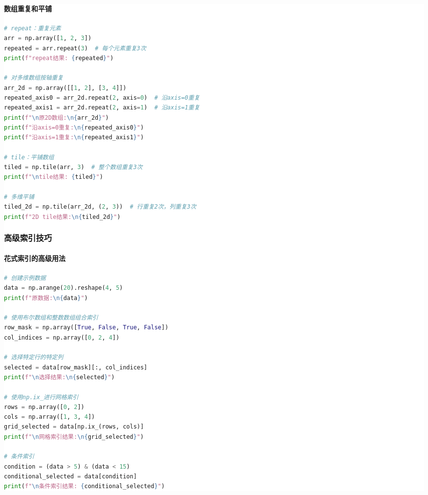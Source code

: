 #### 数组重复和平铺

```python
# repeat：重复元素
arr = np.array([1, 2, 3])
repeated = arr.repeat(3)  # 每个元素重复3次
print(f"repeat结果: {repeated}")

# 对多维数组按轴重复
arr_2d = np.array([[1, 2], [3, 4]])
repeated_axis0 = arr_2d.repeat(2, axis=0)  # 沿axis=0重复
repeated_axis1 = arr_2d.repeat(2, axis=1)  # 沿axis=1重复
print(f"\n原2D数组:\n{arr_2d}")
print(f"沿axis=0重复:\n{repeated_axis0}")
print(f"沿axis=1重复:\n{repeated_axis1}")

# tile：平铺数组
tiled = np.tile(arr, 3)  # 整个数组重复3次
print(f"\ntile结果: {tiled}")

# 多维平铺
tiled_2d = np.tile(arr_2d, (2, 3))  # 行重复2次，列重复3次
print(f"2D tile结果:\n{tiled_2d}")
```

### 高级索引技巧

#### 花式索引的高级用法

```python
# 创建示例数据
data = np.arange(20).reshape(4, 5)
print(f"原数据:\n{data}")

# 使用布尔数组和整数数组组合索引
row_mask = np.array([True, False, True, False])
col_indices = np.array([0, 2, 4])

# 选择特定行的特定列
selected = data[row_mask][:, col_indices]
print(f"\n选择结果:\n{selected}")

# 使用np.ix_进行网格索引
rows = np.array([0, 2])
cols = np.array([1, 3, 4])
grid_selected = data[np.ix_(rows, cols)]
print(f"\n网格索引结果:\n{grid_selected}")

# 条件索引
condition = (data > 5) & (data < 15)
conditional_selected = data[condition]
print(f"\n条件索引结果: {conditional_selected}")
```
